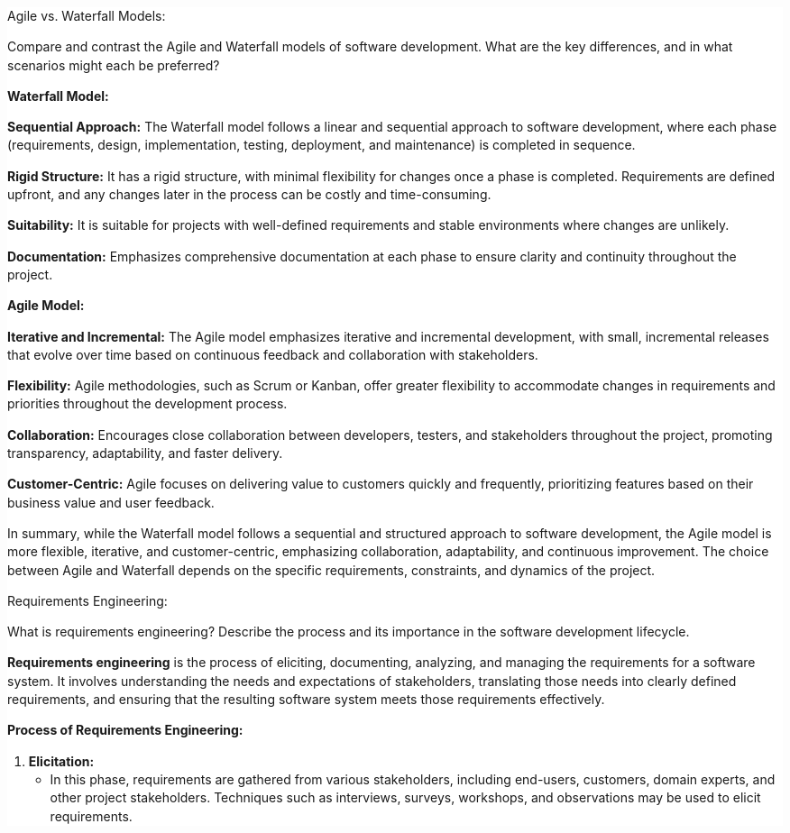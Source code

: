 
Agile vs. Waterfall Models:

Compare and contrast the Agile and Waterfall models of software development. What are the key differences, and in what scenarios might each be preferred?

**Waterfall Model:**

**Sequential Approach:** The Waterfall model follows a linear and sequential approach to software development, where each phase (requirements, design, implementation, testing, deployment, and maintenance) is completed in sequence.

**Rigid Structure:** It has a rigid structure, with minimal flexibility for changes once a phase is completed. Requirements are defined upfront, and any changes later in the process can be costly and time-consuming.

**Suitability:** It is suitable for projects with well-defined requirements and stable environments where changes are unlikely.

**Documentation:** Emphasizes comprehensive documentation at each phase to ensure clarity and continuity throughout the project.

**Agile Model:**

**Iterative and Incremental:** The Agile model emphasizes iterative and incremental development, with small, incremental releases that evolve over time based on continuous feedback and collaboration with stakeholders.

**Flexibility:** Agile methodologies, such as Scrum or Kanban, offer greater flexibility to accommodate changes in requirements and priorities throughout the development process.

**Collaboration:** Encourages close collaboration between developers, testers, and stakeholders throughout the project, promoting transparency, adaptability, and faster delivery.

**Customer-Centric:** Agile focuses on delivering value to customers quickly and frequently, prioritizing features based on their business value and user feedback.

In summary, while the Waterfall model follows a sequential and structured approach to software development, the Agile model is more flexible, iterative, and customer-centric, emphasizing collaboration, adaptability, and continuous improvement. The choice between Agile and Waterfall depends on the specific requirements, constraints, and dynamics of the project.


Requirements Engineering:

What is requirements engineering? Describe the process and its importance in the software development lifecycle.

**Requirements engineering** is the process of eliciting, documenting, analyzing, and managing the requirements for a software system. It involves understanding the needs and expectations of stakeholders, translating those needs into clearly defined requirements, and ensuring that the resulting software system meets those requirements effectively.

**Process of Requirements Engineering:**

1. **Elicitation:**
   - In this phase, requirements are gathered from various stakeholders, including end-users, customers, domain experts, and other project stakeholders. Techniques such as interviews, surveys, workshops, and observations may be used to elicit requirements.
